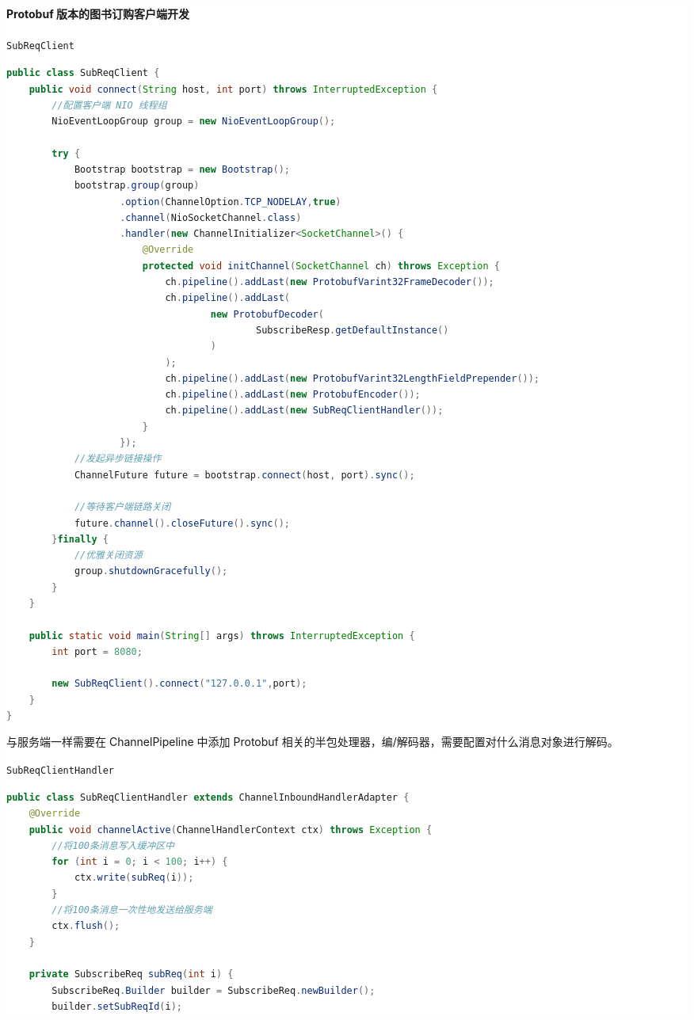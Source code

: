 #### Protobuf 版本的图书订购客户端开发

`SubReqClient`
```JAVA
public class SubReqClient {
    public void connect(String host, int port) throws InterruptedException {
        //配置客户端 NIO 线程组
        NioEventLoopGroup group = new NioEventLoopGroup();

        try {
            Bootstrap bootstrap = new Bootstrap();
            bootstrap.group(group)
                    .option(ChannelOption.TCP_NODELAY,true)
                    .channel(NioSocketChannel.class)
                    .handler(new ChannelInitializer<SocketChannel>() {
                        @Override
                        protected void initChannel(SocketChannel ch) throws Exception {
                            ch.pipeline().addLast(new ProtobufVarint32FrameDecoder());
                            ch.pipeline().addLast(
                                    new ProtobufDecoder(
                                            SubscribeResp.getDefaultInstance()
                                    )
                            );
                            ch.pipeline().addLast(new ProtobufVarint32LengthFieldPrepender());
                            ch.pipeline().addLast(new ProtobufEncoder());
                            ch.pipeline().addLast(new SubReqClientHandler());
                        }
                    });
            //发起异步链接操作
            ChannelFuture future = bootstrap.connect(host, port).sync();

            //等待客户端链路关闭
            future.channel().closeFuture().sync();
        }finally {
            //优雅关闭资源
            group.shutdownGracefully();
        }
    }

    public static void main(String[] args) throws InterruptedException {
        int port = 8080;

        new SubReqClient().connect("127.0.0.1",port);
    }
}
```

与服务端一样需要在 ChannelPipeline 中添加 Protobuf 相关的半包处理器，编/解码器，需要配置对什么消息对象进行解码。

`SubReqClientHandler`
```JAVA
public class SubReqClientHandler extends ChannelInboundHandlerAdapter {
    @Override
    public void channelActive(ChannelHandlerContext ctx) throws Exception {
        //将100条消息写入缓冲区中
        for (int i = 0; i < 100; i++) {
            ctx.write(subReq(i));
        }
        //将100条消息一次性地发送给服务端
        ctx.flush();
    }

    private SubscribeReq subReq(int i) {
        SubscribeReq.Builder builder = SubscribeReq.newBuilder();
        builder.setSubReqId(i);
```